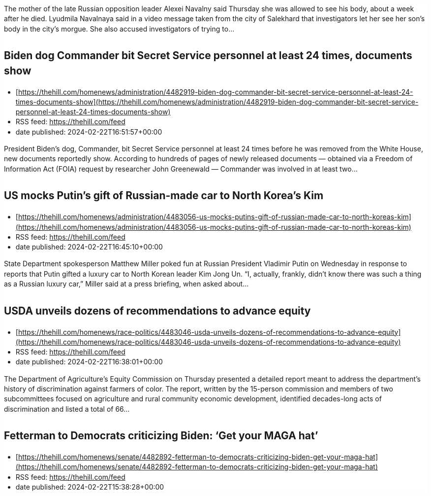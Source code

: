 The mother of the late Russian opposition leader Alexei Navalny said Thursday she was allowed to see his body, about a week after he died. Lyudmila Navalnaya said in a video message taken from the city of Salekhard that investigators let her see her son’s body in the city’s morgue. She also accused investigators of trying to&#8230;

## Biden dog Commander bit Secret Service personnel at least 24 times, documents show
 - [https://thehill.com/homenews/administration/4482919-biden-dog-commander-bit-secret-service-personnel-at-least-24-times-documents-show](https://thehill.com/homenews/administration/4482919-biden-dog-commander-bit-secret-service-personnel-at-least-24-times-documents-show)
 - RSS feed: https://thehill.com/feed
 - date published: 2024-02-22T16:51:57+00:00

President Biden’s dog, Commander, bit Secret Service personnel at least 24 times before he was removed from the White House, new documents reportedly show. According to hundreds of pages of newly released documents — obtained via a Freedom of Information Act (FOIA) request by researcher John Greenewald — Commander was involved in at least two&#8230;

## US mocks Putin’s gift of Russian-made car to North Korea’s Kim
 - [https://thehill.com/homenews/administration/4483056-us-mocks-putins-gift-of-russian-made-car-to-north-koreas-kim](https://thehill.com/homenews/administration/4483056-us-mocks-putins-gift-of-russian-made-car-to-north-koreas-kim)
 - RSS feed: https://thehill.com/feed
 - date published: 2024-02-22T16:45:10+00:00

State Department spokesperson Matthew Miller poked fun at Russian President Vladimir Putin on Wednesday in response to reports that Putin gifted a luxury car to North Korean leader Kim Jong Un. “I, actually, frankly, didn’t know there was such a thing as a Russian luxury car,” Miller said at a press briefing, when asked about&#8230;

## USDA unveils dozens of recommendations to advance equity
 - [https://thehill.com/homenews/race-politics/4483046-usda-unveils-dozens-of-recommendations-to-advance-equity](https://thehill.com/homenews/race-politics/4483046-usda-unveils-dozens-of-recommendations-to-advance-equity)
 - RSS feed: https://thehill.com/feed
 - date published: 2024-02-22T16:38:01+00:00

The Department of Agriculture’s Equity Commission on Thursday presented a detailed report meant to address the department&#8217;s history of discrimination against farmers of color. The report, written by the 15-person commission and members of two subcommittees focused on agriculture and rural community economic development, identified decades-long acts of discrimination and listed a total of 66&#8230;

## Fetterman to Democrats criticizing Biden: ‘Get your MAGA hat’
 - [https://thehill.com/homenews/senate/4482892-fetterman-to-democrats-criticizing-biden-get-your-maga-hat](https://thehill.com/homenews/senate/4482892-fetterman-to-democrats-criticizing-biden-get-your-maga-hat)
 - RSS feed: https://thehill.com/feed
 - date published: 2024-02-22T15:38:28+00:00
